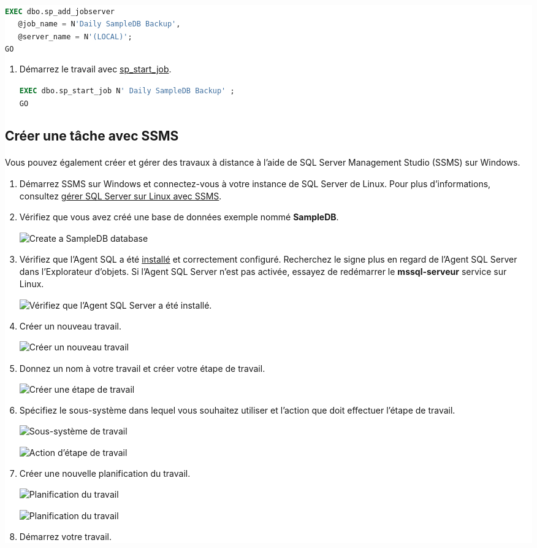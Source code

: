    ```sql
   EXEC dbo.sp_add_jobserver
      @job_name = N'Daily SampleDB Backup',
      @server_name = N'(LOCAL)';
   GO
   ```
1. Démarrez le travail avec [sp_start_job](../relational-databases/system-stored-procedures/sp-start-job-transact-sql.md).

   ```sql
   EXEC dbo.sp_start_job N' Daily SampleDB Backup' ;
   GO
   ```

## <a name="create-a-job-with-ssms"></a>Créer une tâche avec SSMS

Vous pouvez également créer et gérer des travaux à distance à l’aide de SQL Server Management Studio (SSMS) sur Windows.

1. Démarrez SSMS sur Windows et connectez-vous à votre instance de SQL Server de Linux. Pour plus d’informations, consultez [gérer SQL Server sur Linux avec SSMS](sql-server-linux-manage-ssms.md).

1. Vérifiez que vous avez créé une base de données exemple nommé **SampleDB**.

   <img src="./media/sql-server-linux-run-sql-server-agent-job/ssms-agent-0.png" alt="Create a SampleDB database" style="width: 550px;"/>

1. Vérifiez que l’Agent SQL a été [installé](sql-server-linux-setup-sql-agent.md) et correctement configuré. Recherchez le signe plus en regard de l’Agent SQL Server dans l’Explorateur d’objets. Si l’Agent SQL Server n’est pas activée, essayez de redémarrer le **mssql-serveur** service sur Linux.

   ![Vérifiez que l’Agent SQL Server a été installé.](./media/sql-server-linux-run-sql-server-agent-job/ssms-agent-1.png)

1. Créer un nouveau travail.

   ![Créer un nouveau travail](./media/sql-server-linux-run-sql-server-agent-job/ssms-agent-2.png)

1. Donnez un nom à votre travail et créer votre étape de travail.

   ![Créer une étape de travail](./media/sql-server-linux-run-sql-server-agent-job/ssms-agent-3.png)

1. Spécifiez le sous-système dans lequel vous souhaitez utiliser et l’action que doit effectuer l’étape de travail.

   ![Sous-système de travail](./media/sql-server-linux-run-sql-server-agent-job/ssms-agent-4.png)

   ![Action d’étape de travail](./media/sql-server-linux-run-sql-server-agent-job/ssms-agent-5.png)

1. Créer une nouvelle planification du travail.

   ![Planification du travail](./media/sql-server-linux-run-sql-server-agent-job/ssms-agent-6.png)

   ![Planification du travail](./media/sql-server-linux-run-sql-server-agent-job/ssms-agent-8.png)

1. Démarrez votre travail.
